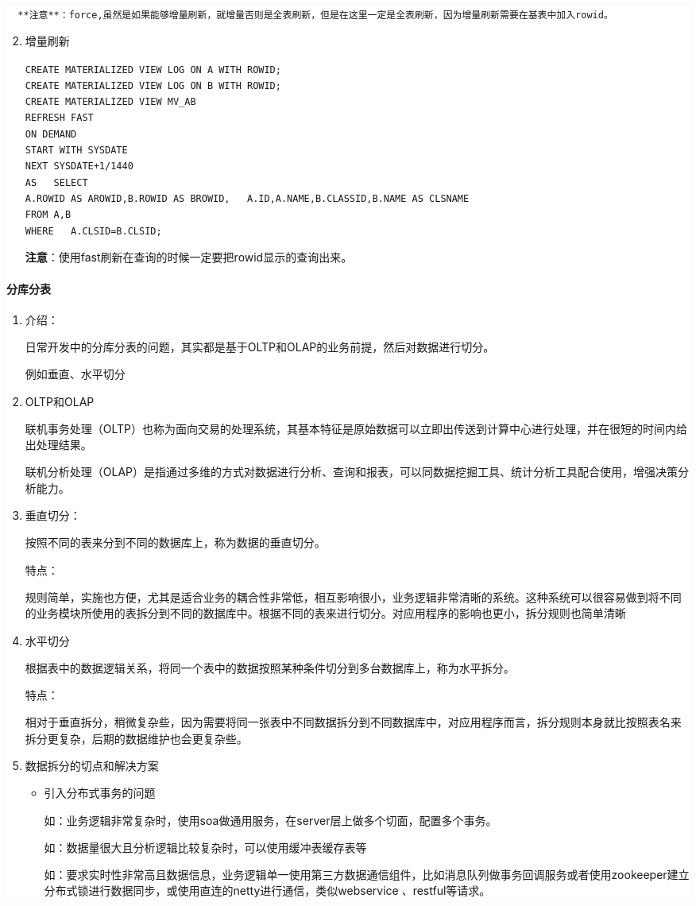       **注意**：force,虽然是如果能够增量刷新，就增量否则是全表刷新，但是在这里一定是全表刷新，因为增量刷新需要在基表中加入rowid。

   2. 增量刷新

      ~~~plsql
      CREATE MATERIALIZED VIEW LOG ON A WITH ROWID;   
      CREATE MATERIALIZED VIEW LOG ON B WITH ROWID;       
      CREATE MATERIALIZED VIEW MV_AB   
      REFRESH FAST 
      ON DEMAND           
      START WITH SYSDATE           
      NEXT SYSDATE+1/1440   
      AS   SELECT    
      A.ROWID AS AROWID,B.ROWID AS BROWID,   A.ID,A.NAME,B.CLASSID,B.NAME AS CLSNAME   
      FROM A,B   
      WHERE   A.CLSID=B.CLSID; 
      ~~~

      **注意**：使用fast刷新在查询的时候一定要把rowid显示的查询出来。

#### 分库分表

1. 介绍：

   日常开发中的分库分表的问题，其实都是基于OLTP和OLAP的业务前提，然后对数据进行切分。

   例如垂直、水平切分

2. OLTP和OLAP

   联机事务处理（OLTP）也称为面向交易的处理系统，其基本特征是原始数据可以立即出传送到计算中心进行处理，并在很短的时间内给出处理结果。

   联机分析处理（OLAP）是指通过多维的方式对数据进行分析、查询和报表，可以同数据挖掘工具、统计分析工具配合使用，增强决策分析能力。

3. 垂直切分：

   按照不同的表来分到不同的数据库上，称为数据的垂直切分。

   特点：

   ​        规则简单，实施也方便，尤其是适合业务的耦合性非常低，相互影响很小，业务逻辑非常清晰的系统。这种系统可以很容易做到将不同的业务模块所使用的表拆分到不同的数据库中。根据不同的表来进行切分。对应用程序的影响也更小，拆分规则也简单清晰

4. 水平切分

   根据表中的数据逻辑关系，将同一个表中的数据按照某种条件切分到多台数据库上，称为水平拆分。

   特点：

   ​        相对于垂直拆分，稍微复杂些，因为需要将同一张表中不同数据拆分到不同数据库中，对应用程序而言，拆分规则本身就比按照表名来拆分更复杂，后期的数据维护也会更复杂些。

5. 数据拆分的切点和解决方案
   * 引入分布式事务的问题

     如：业务逻辑非常复杂时，使用soa做通用服务，在server层上做多个切面，配置多个事务。

     如：数据量很大且分析逻辑比较复杂时，可以使用缓冲表缓存表等

     如：要求实时性非常高且数据信息，业务逻辑单一使用第三方数据通信组件，比如消息队列做事务回调服务或者使用zookeeper建立分布式锁进行数据同步，或使用直连的netty进行通信，类似webservice 、restful等请求。
